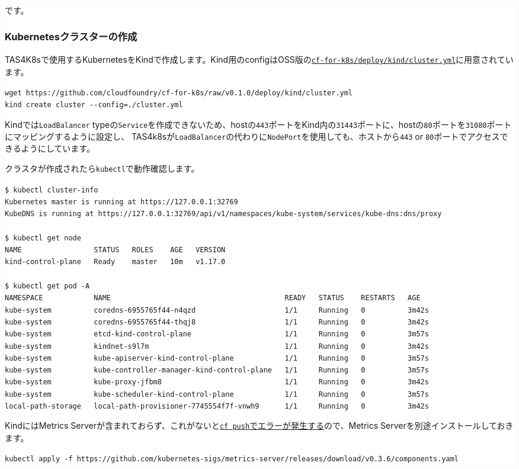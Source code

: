 です。

### Kubernetesクラスターの作成

TAS4K8sで使用するKubernetesをKindで作成します。Kind用のconfigはOSS版の[`cf-for-k8s/deploy/kind/cluster.yml`](https://github.com/cloudfoundry/cf-for-k8s/blob/v0.1.0/deploy/kind/cluster.yml)に用意されています。

```
wget https://github.com/cloudfoundry/cf-for-k8s/raw/v0.1.0/deploy/kind/cluster.yml
kind create cluster --config=./cluster.yml
```

Kindでは`LoadBalancer` typeの`Service`を作成できないため、hostの`443`ポートをKind内の`31443`ポートに、hostの`80`ポートを`31080`ポートにマッピングするように設定し、
TAS4k8sが`LoadBalancer`の代わりに`NodePort`を使用しても、ホストから`443` or `80`ポートでアクセスできるようにしています。

クラスタが作成されたら`kubectl`で動作確認します。

```
$ kubectl cluster-info
Kubernetes master is running at https://127.0.0.1:32769
KubeDNS is running at https://127.0.0.1:32769/api/v1/namespaces/kube-system/services/kube-dns:dns/proxy

$ kubectl get node
NAME                 STATUS   ROLES    AGE   VERSION
kind-control-plane   Ready    master   10m   v1.17.0

$ kubectl get pod -A
NAMESPACE            NAME                                         READY   STATUS    RESTARTS   AGE
kube-system          coredns-6955765f44-n4qzd                     1/1     Running   0          3m42s
kube-system          coredns-6955765f44-thqj8                     1/1     Running   0          3m42s
kube-system          etcd-kind-control-plane                      1/1     Running   0          3m57s
kube-system          kindnet-s9l7m                                1/1     Running   0          3m42s
kube-system          kube-apiserver-kind-control-plane            1/1     Running   0          3m57s
kube-system          kube-controller-manager-kind-control-plane   1/1     Running   0          3m57s
kube-system          kube-proxy-jfbm8                             1/1     Running   0          3m42s
kube-system          kube-scheduler-kind-control-plane            1/1     Running   0          3m57s
local-path-storage   local-path-provisioner-7745554f7f-vnwh9      1/1     Running   0          3m42s
```

KindにはMetrics Serverが含まれておらず、これがないと[`cf push`でエラーが発生する](https://github.com/cloudfoundry/cf-for-k8s/issues/123)ので、Metrics Serverを別途インストールしておきます。

```
kubectl apply -f https://github.com/kubernetes-sigs/metrics-server/releases/download/v0.3.6/components.yaml
```
